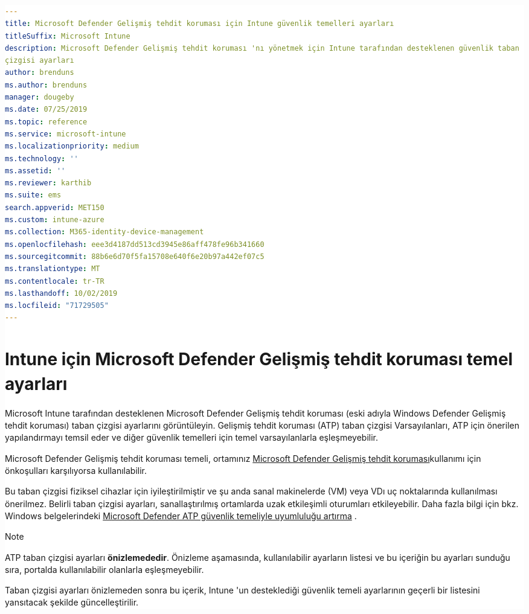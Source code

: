 ```yaml
---
title: Microsoft Defender Gelişmiş tehdit koruması için Intune güvenlik temelleri ayarları
titleSuffix: Microsoft Intune
description: Microsoft Defender Gelişmiş tehdit koruması 'nı yönetmek için Intune tarafından desteklenen güvenlik taban çizgisi ayarları
author: brenduns
ms.author: brenduns
manager: dougeby
ms.date: 07/25/2019
ms.topic: reference
ms.service: microsoft-intune
ms.localizationpriority: medium
ms.technology: ''
ms.assetid: ''
ms.reviewer: karthib
ms.suite: ems
search.appverid: MET150
ms.custom: intune-azure
ms.collection: M365-identity-device-management
ms.openlocfilehash: eee3d4187dd513cd3945e86aff478fe96b341660
ms.sourcegitcommit: 88b6e6d70f5fa15708e640f6e20b97a442ef07c5
ms.translationtype: MT
ms.contentlocale: tr-TR
ms.lasthandoff: 10/02/2019
ms.locfileid: "71729505"
---
```

# <a name="microsoft-defender-advanced-threat-protection-baseline-settings-for-intune"></a>Intune için Microsoft Defender Gelişmiş tehdit koruması temel ayarları

Microsoft Intune tarafından desteklenen Microsoft Defender Gelişmiş tehdit koruması (eski adıyla Windows Defender Gelişmiş tehdit koruması) taban çizgisi ayarlarını görüntüleyin. Gelişmiş tehdit koruması (ATP) taban çizgisi Varsayılanları, ATP için önerilen yapılandırmayı temsil eder ve diğer güvenlik temelleri için temel varsayılanlarla eşleşmeyebilir.  

Microsoft Defender Gelişmiş tehdit koruması temeli, ortamınız [Microsoft Defender Gelişmiş tehdit koruması](advanced-threat-protection.md#prerequisites)kullanımı için önkoşulları karşılıyorsa kullanılabilir. 

Bu taban çizgisi fiziksel cihazlar için iyileştirilmiştir ve şu anda sanal makinelerde (VM) veya VDı uç noktalarında kullanılması önerilmez. Belirli taban çizgisi ayarları, sanallaştırılmış ortamlarda uzak etkileşimli oturumları etkileyebilir. Daha fazla bilgi için bkz. Windows belgelerindeki [Microsoft Defender ATP güvenlik temeliyle uyumluluğu artırma](https://docs.microsoft.com/windows/security/threat-protection/microsoft-defender-atp/configure-machines-security-baseline) .


> [!NOTE]  
> ATP taban çizgisi ayarları **önizlemededir**. Önizleme aşamasında, kullanılabilir ayarların listesi ve bu içeriğin bu ayarları sunduğu sıra, portalda kullanılabilir olanlarla eşleşmeyebilir.  
>
> Taban çizgisi ayarları önizlemeden sonra bu içerik, Intune 'un desteklediği güvenlik temeli ayarlarının geçerli bir listesini yansıtacak şekilde güncelleştirilir.

